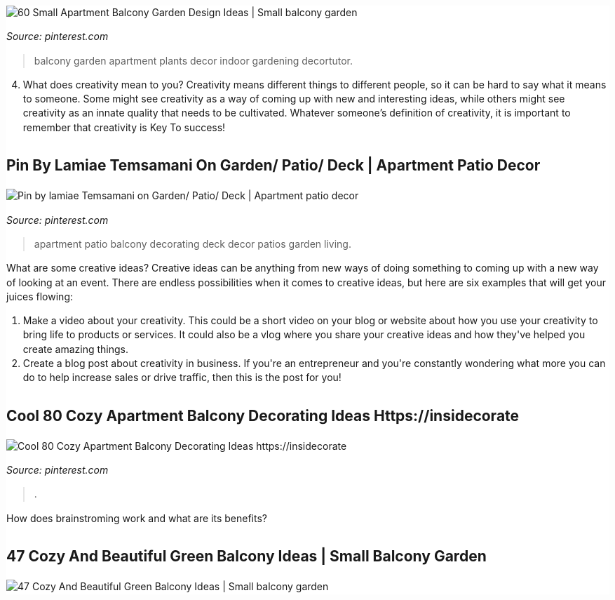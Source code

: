 <img loading=lazy src="https://i.pinimg.com/originals/71/59/51/715951c0ea98ab224913380da0102105.jpg" onerror="this.onerror=null;this.src='https://tse3.mm.bing.net/th?id=OIP.B5gyB44GQP-ValnE4TX1pwHaJ3&amp;pid=15.1';" alt="60 Small Apartment Balcony Garden Design Ideas | Small balcony garden">

_Source: pinterest.com_

>balcony garden apartment plants decor indoor gardening decortutor. 

	

4. What does creativity mean to you?
Creativity means different things to different people, so it can be hard to say what it means to someone. Some might see creativity as a way of coming up with new and interesting ideas, while others might see creativity as an innate quality that needs to be cultivated. Whatever someone’s definition of creativity, it is important to remember that creativity is Key To success!

    
## Pin By Lamiae Temsamani On Garden/ Patio/ Deck | Apartment Patio Decor

<img loading=lazy src="https://i.pinimg.com/originals/63/69/fa/6369fa79e5fd05833579d2fedd094046.jpg" onerror="this.onerror=null;this.src='https://tse2.mm.bing.net/th?id=OIP.Zeyq0tHx9Lb2MdFwZZ9UVwHaJ4&amp;pid=15.1';" alt="Pin by lamiae Temsamani on Garden/ Patio/ Deck | Apartment patio decor">

_Source: pinterest.com_

>apartment patio balcony decorating deck decor patios garden living. 

	

What are some creative ideas?
Creative ideas can be anything from new ways of doing something to coming up with a new way of looking at an event. There are endless possibilities when it comes to creative ideas, but here are six examples that will get your juices flowing: 
1. Make a video about your creativity. This could be a short video on your blog or website about how you use your creativity to bring life to products or services. It could also be a vlog where you share your creative ideas and how they've helped you create amazing things. 
2. Create a blog post about creativity in business. If you're an entrepreneur and you're constantly wondering what more you can do to help increase sales or drive traffic, then this is the post for you!

    
## Cool 80 Cozy Apartment Balcony Decorating Ideas Https://insidecorate

<img loading=lazy src="https://i.pinimg.com/originals/9a/76/e2/9a76e23b7aba996b3e80b66e540afd65.jpg" onerror="this.onerror=null;this.src='https://tse3.mm.bing.net/th?id=OIP.zuM64GEAZCJxaTcEPiojgwHaLH&amp;pid=15.1';" alt="Cool 80 Cozy Apartment Balcony Decorating Ideas https://insidecorate">

_Source: pinterest.com_

>. 

	

How does brainstroming work and what are its benefits?
 

    
## 47 Cozy And Beautiful Green Balcony Ideas | Small Balcony Garden

<img loading=lazy src="https://i.pinimg.com/736x/ab/ca/55/abca55af8cf4170138c51d57306c1b25.jpg" onerror="this.onerror=null;this.src='https://tse1.mm.bing.net/th?id=OIP.rgCYu_gWvcsn30Kor6AjTAHaJR&amp;pid=15.1';" alt="47 Cozy And Beautiful Green Balcony Ideas | Small balcony garden">

